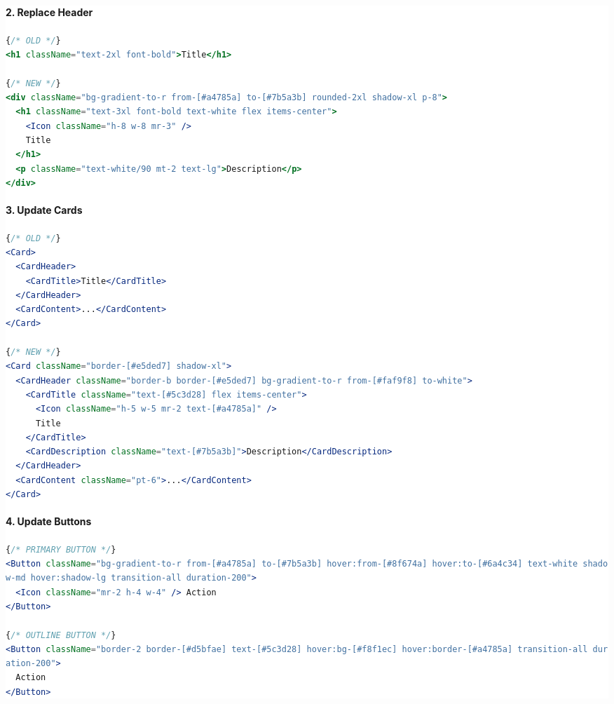 #### 2. Replace Header
```jsx
{/* OLD */}
<h1 className="text-2xl font-bold">Title</h1>

{/* NEW */}
<div className="bg-gradient-to-r from-[#a4785a] to-[#7b5a3b] rounded-2xl shadow-xl p-8">
  <h1 className="text-3xl font-bold text-white flex items-center">
    <Icon className="h-8 w-8 mr-3" />
    Title
  </h1>
  <p className="text-white/90 mt-2 text-lg">Description</p>
</div>
```

#### 3. Update Cards
```jsx
{/* OLD */}
<Card>
  <CardHeader>
    <CardTitle>Title</CardTitle>
  </CardHeader>
  <CardContent>...</CardContent>
</Card>

{/* NEW */}
<Card className="border-[#e5ded7] shadow-xl">
  <CardHeader className="border-b border-[#e5ded7] bg-gradient-to-r from-[#faf9f8] to-white">
    <CardTitle className="text-[#5c3d28] flex items-center">
      <Icon className="h-5 w-5 mr-2 text-[#a4785a]" />
      Title
    </CardTitle>
    <CardDescription className="text-[#7b5a3b]">Description</CardDescription>
  </CardHeader>
  <CardContent className="pt-6">...</CardContent>
</Card>
```

#### 4. Update Buttons
```jsx
{/* PRIMARY BUTTON */}
<Button className="bg-gradient-to-r from-[#a4785a] to-[#7b5a3b] hover:from-[#8f674a] hover:to-[#6a4c34] text-white shadow-md hover:shadow-lg transition-all duration-200">
  <Icon className="mr-2 h-4 w-4" /> Action
</Button>

{/* OUTLINE BUTTON */}
<Button className="border-2 border-[#d5bfae] text-[#5c3d28] hover:bg-[#f8f1ec] hover:border-[#a4785a] transition-all duration-200">
  Action
</Button>
```
